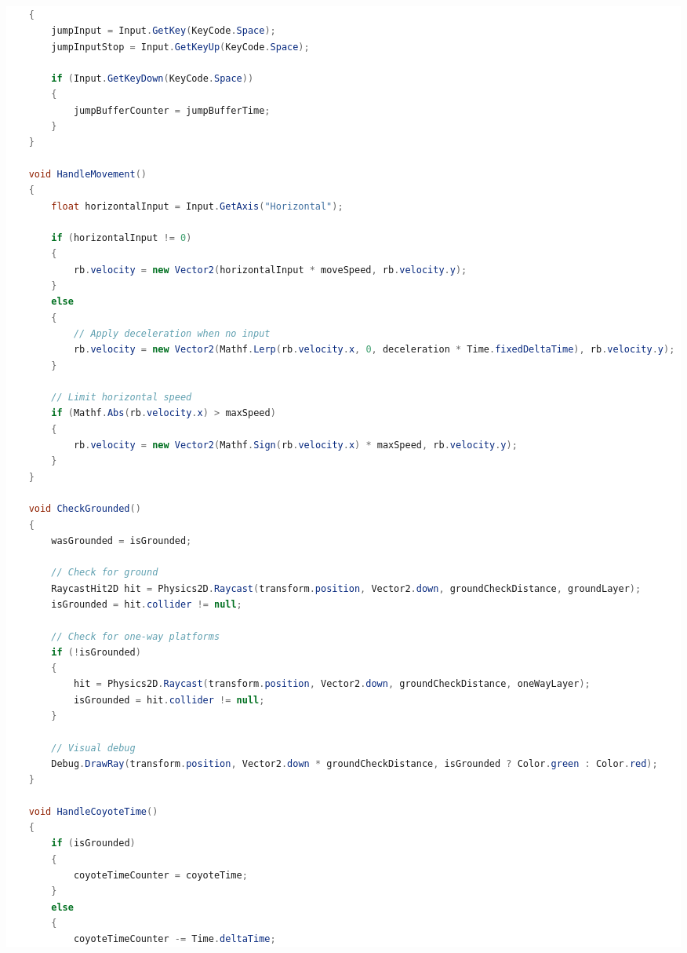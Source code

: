 ```csharp
    {
        jumpInput = Input.GetKey(KeyCode.Space);
        jumpInputStop = Input.GetKeyUp(KeyCode.Space);
        
        if (Input.GetKeyDown(KeyCode.Space))
        {
            jumpBufferCounter = jumpBufferTime;
        }
    }
    
    void HandleMovement()
    {
        float horizontalInput = Input.GetAxis("Horizontal");
        
        if (horizontalInput != 0)
        {
            rb.velocity = new Vector2(horizontalInput * moveSpeed, rb.velocity.y);
        }
        else
        {
            // Apply deceleration when no input
            rb.velocity = new Vector2(Mathf.Lerp(rb.velocity.x, 0, deceleration * Time.fixedDeltaTime), rb.velocity.y);
        }
        
        // Limit horizontal speed
        if (Mathf.Abs(rb.velocity.x) > maxSpeed)
        {
            rb.velocity = new Vector2(Mathf.Sign(rb.velocity.x) * maxSpeed, rb.velocity.y);
        }
    }
    
    void CheckGrounded()
    {
        wasGrounded = isGrounded;
        
        // Check for ground
        RaycastHit2D hit = Physics2D.Raycast(transform.position, Vector2.down, groundCheckDistance, groundLayer);
        isGrounded = hit.collider != null;
        
        // Check for one-way platforms
        if (!isGrounded)
        {
            hit = Physics2D.Raycast(transform.position, Vector2.down, groundCheckDistance, oneWayLayer);
            isGrounded = hit.collider != null;
        }
        
        // Visual debug
        Debug.DrawRay(transform.position, Vector2.down * groundCheckDistance, isGrounded ? Color.green : Color.red);
    }
    
    void HandleCoyoteTime()
    {
        if (isGrounded)
        {
            coyoteTimeCounter = coyoteTime;
        }
        else
        {
            coyoteTimeCounter -= Time.deltaTime;
```